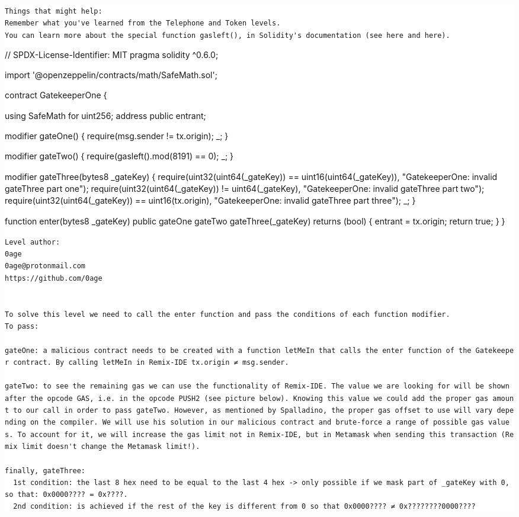 ```
Things that might help:
Remember what you've learned from the Telephone and Token levels.
You can learn more about the special function gasleft(), in Solidity's documentation (see here and here).
```
// SPDX-License-Identifier: MIT
pragma solidity ^0.6.0;

import '@openzeppelin/contracts/math/SafeMath.sol';

contract GatekeeperOne {

  using SafeMath for uint256;
  address public entrant;

  modifier gateOne() {
    require(msg.sender != tx.origin);
    _;
  }

  modifier gateTwo() {
    require(gasleft().mod(8191) == 0);
    _;
  }

  modifier gateThree(bytes8 _gateKey) {
      require(uint32(uint64(_gateKey)) == uint16(uint64(_gateKey)), "GatekeeperOne: invalid gateThree part one");
      require(uint32(uint64(_gateKey)) != uint64(_gateKey), "GatekeeperOne: invalid gateThree part two");
      require(uint32(uint64(_gateKey)) == uint16(tx.origin), "GatekeeperOne: invalid gateThree part three");
    _;
  }

  function enter(bytes8 _gateKey) public gateOne gateTwo gateThree(_gateKey) returns (bool) {
    entrant = tx.origin;
    return true;
  }
}
```
Level author:
0age
0age@protonmail.com
https://github.com/0age


To solve this level we need to call the enter function and pass the conditions of each function modifier.
To pass:

gateOne: a malicious contract needs to be created with a function letMeIn that calls the enter function of the Gatekeeper contract. By calling letMeIn in Remix-IDE tx.origin ≠ msg.sender.

gateTwo: to see the remaining gas we can use the functionality of Remix-IDE. The value we are looking for will be shown after the opcode GAS, i.e. in the opcode PUSH2 (see picture below). Knowing this value we could add the proper gas amount to our call in order to pass gateTwo. However, as mentioned by Spalladino, the proper gas offset to use will vary depending on the compiler. We will use his solution in our malicious contract and brute-force a range of possible gas values. To account for it, we will increase the gas limit not in Remix-IDE, but in Metamask when sending this transaction (Remix limit doesn't change the Metamask limit!).

finally, gateThree:
  1st condition: the last 8 hex need to be equal to the last 4 hex -> only possible if we mask part of _gateKey with 0, so that: 0x0000???? = 0x????.
  2nd condition: is achieved if the rest of the key is different from 0 so that 0x0000???? ≠ 0x????????0000????
```